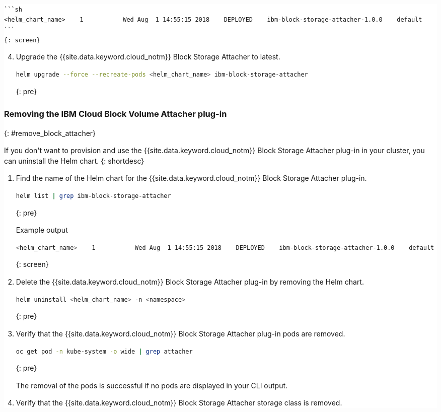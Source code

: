     ```sh
    <helm_chart_name>    1           Wed Aug  1 14:55:15 2018    DEPLOYED    ibm-block-storage-attacher-1.0.0    default
    ```
    {: screen}

4. Upgrade the {{site.data.keyword.cloud_notm}} Block Storage Attacher to latest.

    ```sh
    helm upgrade --force --recreate-pods <helm_chart_name> ibm-block-storage-attacher
    ```
    {: pre}

### Removing the IBM Cloud Block Volume Attacher plug-in
{: #remove_block_attacher}

If you don't want to provision and use the {{site.data.keyword.cloud_notm}} Block Storage Attacher plug-in in your cluster, you can uninstall the Helm chart.
{: shortdesc}

1. Find the name of the Helm chart for the {{site.data.keyword.cloud_notm}} Block Storage Attacher plug-in.

    ```sh
    helm list | grep ibm-block-storage-attacher
    ```
    {: pre}

    Example output
    
    ```sh
    <helm_chart_name>    1           Wed Aug  1 14:55:15 2018    DEPLOYED    ibm-block-storage-attacher-1.0.0    default
    ```
    {: screen}

2. Delete the {{site.data.keyword.cloud_notm}} Block Storage Attacher plug-in by removing the Helm chart.

    ```sh
    helm uninstall <helm_chart_name> -n <namespace>
    ```
    {: pre}

3. Verify that the {{site.data.keyword.cloud_notm}} Block Storage Attacher plug-in pods are removed.

    ```sh
    oc get pod -n kube-system -o wide | grep attacher
    ```
    {: pre}

    The removal of the pods is successful if no pods are displayed in your CLI output.

4. Verify that the {{site.data.keyword.cloud_notm}} Block Storage Attacher storage class is removed.
